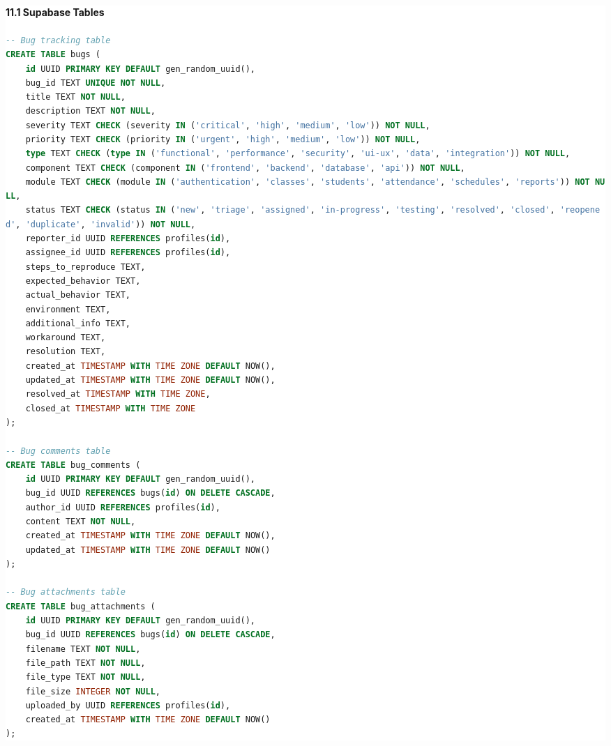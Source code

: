 #### 11.1 Supabase Tables

```sql
-- Bug tracking table
CREATE TABLE bugs (
    id UUID PRIMARY KEY DEFAULT gen_random_uuid(),
    bug_id TEXT UNIQUE NOT NULL,
    title TEXT NOT NULL,
    description TEXT NOT NULL,
    severity TEXT CHECK (severity IN ('critical', 'high', 'medium', 'low')) NOT NULL,
    priority TEXT CHECK (priority IN ('urgent', 'high', 'medium', 'low')) NOT NULL,
    type TEXT CHECK (type IN ('functional', 'performance', 'security', 'ui-ux', 'data', 'integration')) NOT NULL,
    component TEXT CHECK (component IN ('frontend', 'backend', 'database', 'api')) NOT NULL,
    module TEXT CHECK (module IN ('authentication', 'classes', 'students', 'attendance', 'schedules', 'reports')) NOT NULL,
    status TEXT CHECK (status IN ('new', 'triage', 'assigned', 'in-progress', 'testing', 'resolved', 'closed', 'reopened', 'duplicate', 'invalid')) NOT NULL,
    reporter_id UUID REFERENCES profiles(id),
    assignee_id UUID REFERENCES profiles(id),
    steps_to_reproduce TEXT,
    expected_behavior TEXT,
    actual_behavior TEXT,
    environment TEXT,
    additional_info TEXT,
    workaround TEXT,
    resolution TEXT,
    created_at TIMESTAMP WITH TIME ZONE DEFAULT NOW(),
    updated_at TIMESTAMP WITH TIME ZONE DEFAULT NOW(),
    resolved_at TIMESTAMP WITH TIME ZONE,
    closed_at TIMESTAMP WITH TIME ZONE
);

-- Bug comments table
CREATE TABLE bug_comments (
    id UUID PRIMARY KEY DEFAULT gen_random_uuid(),
    bug_id UUID REFERENCES bugs(id) ON DELETE CASCADE,
    author_id UUID REFERENCES profiles(id),
    content TEXT NOT NULL,
    created_at TIMESTAMP WITH TIME ZONE DEFAULT NOW(),
    updated_at TIMESTAMP WITH TIME ZONE DEFAULT NOW()
);

-- Bug attachments table
CREATE TABLE bug_attachments (
    id UUID PRIMARY KEY DEFAULT gen_random_uuid(),
    bug_id UUID REFERENCES bugs(id) ON DELETE CASCADE,
    filename TEXT NOT NULL,
    file_path TEXT NOT NULL,
    file_type TEXT NOT NULL,
    file_size INTEGER NOT NULL,
    uploaded_by UUID REFERENCES profiles(id),
    created_at TIMESTAMP WITH TIME ZONE DEFAULT NOW()
);
```
